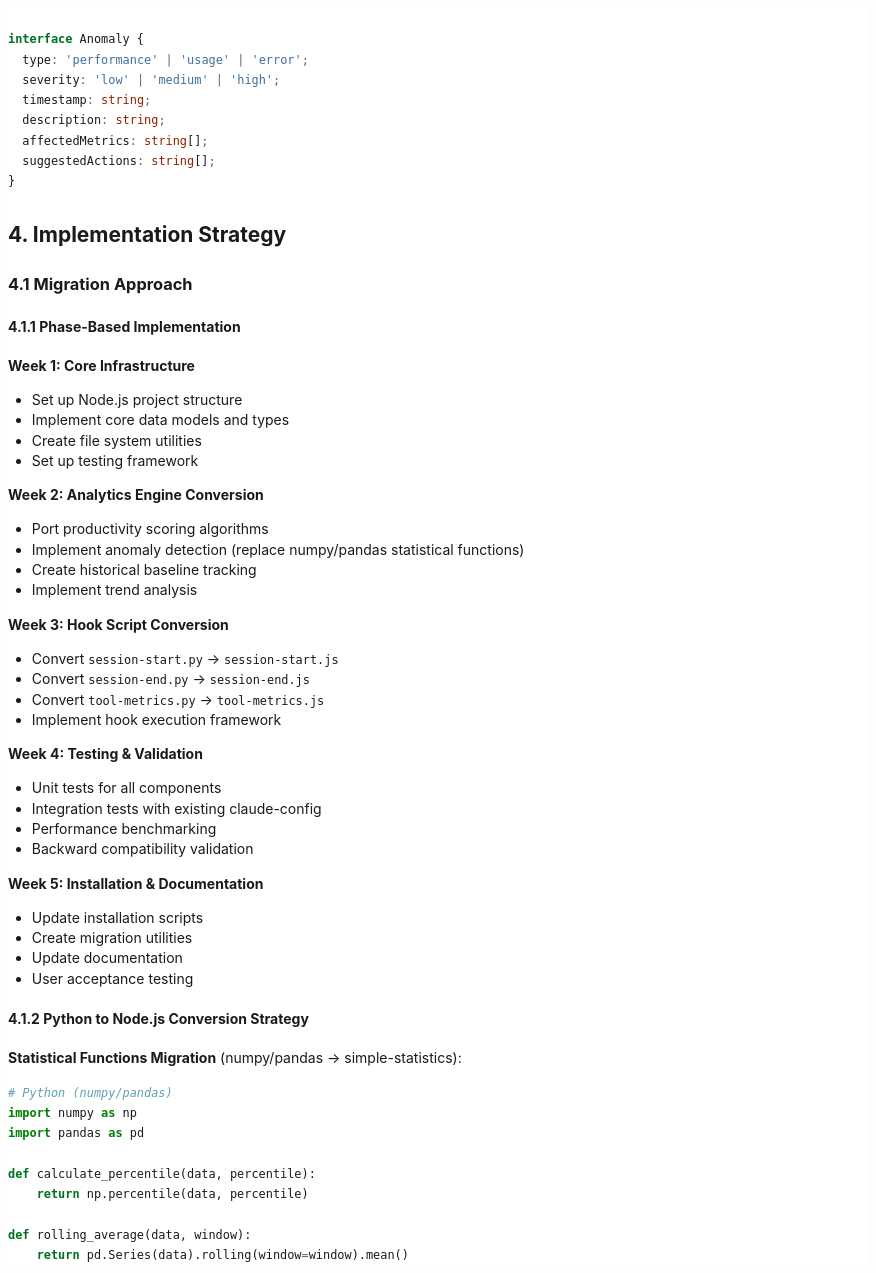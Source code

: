 ```typescript

interface Anomaly {
  type: 'performance' | 'usage' | 'error';
  severity: 'low' | 'medium' | 'high';
  timestamp: string;
  description: string;
  affectedMetrics: string[];
  suggestedActions: string[];
}
```

## 4. Implementation Strategy

### 4.1 Migration Approach

#### 4.1.1 Phase-Based Implementation
**Week 1: Core Infrastructure**
- Set up Node.js project structure
- Implement core data models and types
- Create file system utilities
- Set up testing framework

**Week 2: Analytics Engine Conversion**
- Port productivity scoring algorithms
- Implement anomaly detection (replace numpy/pandas statistical functions)
- Create historical baseline tracking
- Implement trend analysis

**Week 3: Hook Script Conversion**
- Convert `session-start.py` → `session-start.js`
- Convert `session-end.py` → `session-end.js`
- Convert `tool-metrics.py` → `tool-metrics.js`
- Implement hook execution framework

**Week 4: Testing & Validation**
- Unit tests for all components
- Integration tests with existing claude-config
- Performance benchmarking
- Backward compatibility validation

**Week 5: Installation & Documentation**
- Update installation scripts
- Create migration utilities
- Update documentation
- User acceptance testing

#### 4.1.2 Python to Node.js Conversion Strategy

**Statistical Functions Migration** (numpy/pandas → simple-statistics):
```python
# Python (numpy/pandas)
import numpy as np
import pandas as pd

def calculate_percentile(data, percentile):
    return np.percentile(data, percentile)

def rolling_average(data, window):
    return pd.Series(data).rolling(window=window).mean()
```
